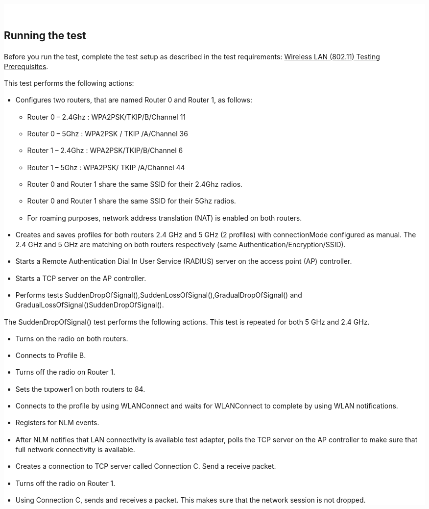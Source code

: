  

## Running the test


Before you run the test, complete the test setup as described in the test requirements: [Wireless LAN (802.11) Testing Prerequisites](wireless-lan--80211--testing-prerequisites.md).

This test performs the following actions:

-   Configures two routers, that are named Router 0 and Router 1, as follows:

    -   Router 0 – 2.4Ghz : WPA2PSK/TKIP/B/Channel 11

    -   Router 0 – 5Ghz : WPA2PSK / TKIP /A/Channel 36

    -   Router 1 – 2.4Ghz : WPA2PSK/TKIP/B/Channel 6

    -   Router 1 – 5Ghz : WPA2PSK/ TKIP /A/Channel 44

    -   Router 0 and Router 1 share the same SSID for their 2.4Ghz radios.

    -   Router 0 and Router 1 share the same SSID for their 5Ghz radios.

    -   For roaming purposes, network address translation (NAT) is enabled on both routers.

-   Creates and saves profiles for both routers 2.4 GHz and 5 GHz (2 profiles) with connectionMode configured as manual. The 2.4 GHz and 5 GHz are matching on both routers respectively (same Authentication/Encryption/SSID).

-   Starts a Remote Authentication Dial In User Service (RADIUS) server on the access point (AP) controller.

-   Starts a TCP server on the AP controller.

-   Performs tests SuddenDropOfSignal(),SuddenLossOfSignal(),GradualDropOfSignal() and GradualLossOfSignal()SuddenDropOfSignal().

The SuddenDropOfSignal() test performs the following actions. This test is repeated for both 5 GHz and 2.4 GHz.

-   Turns on the radio on both routers.

-   Connects to Profile B.

-   Turns off the radio on Router 1.

-   Sets the txpower1 on both routers to 84.

-   Connects to the profile by using WLANConnect and waits for WLANConnect to complete by using WLAN notifications.

-   Registers for NLM events.

-   After NLM notifies that LAN connectivity is available test adapter, polls the TCP server on the AP controller to make sure that full network connectivity is available.

-   Creates a connection to TCP server called Connection C. Send a receive packet.

-   Turns off the radio on Router 1.

-   Using Connection C, sends and receives a packet. This makes sure that the network session is not dropped.
